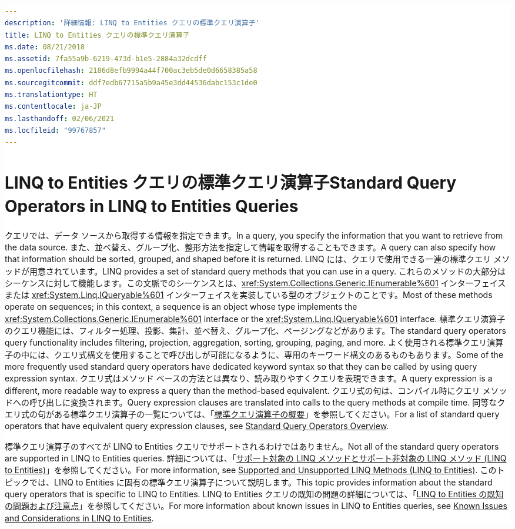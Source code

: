 ```yaml
---
description: '詳細情報: LINQ to Entities クエリの標準クエリ演算子'
title: LINQ to Entities クエリの標準クエリ演算子
ms.date: 08/21/2018
ms.assetid: 7fa55a9b-6219-473d-b1e5-2884a32dcdff
ms.openlocfilehash: 2186d8efb9994a44f700ac3eb5de0d6658385a58
ms.sourcegitcommit: ddf7edb67715a5b9a45e3dd44536dabc153c1de0
ms.translationtype: HT
ms.contentlocale: ja-JP
ms.lasthandoff: 02/06/2021
ms.locfileid: "99767857"
---
```

# <a name="standard-query-operators-in-linq-to-entities-queries"></a><span data-ttu-id="0336b-103">LINQ to Entities クエリの標準クエリ演算子</span><span class="sxs-lookup"><span data-stu-id="0336b-103">Standard Query Operators in LINQ to Entities Queries</span></span>

<span data-ttu-id="0336b-104">クエリでは、データ ソースから取得する情報を指定できます。</span><span class="sxs-lookup"><span data-stu-id="0336b-104">In a query, you specify the information that you want to retrieve from the data source.</span></span> <span data-ttu-id="0336b-105">また、並べ替え、グループ化、整形方法を指定して情報を取得することもできます。</span><span class="sxs-lookup"><span data-stu-id="0336b-105">A query can also specify how that information should be sorted, grouped, and shaped before it is returned.</span></span> <span data-ttu-id="0336b-106">LINQ には、クエリで使用できる一連の標準クエリ メソッドが用意されています。</span><span class="sxs-lookup"><span data-stu-id="0336b-106">LINQ provides a set of standard query methods that you can use in a query.</span></span> <span data-ttu-id="0336b-107">これらのメソッドの大部分はシーケンスに対して機能します。この文脈でのシーケンスとは、<xref:System.Collections.Generic.IEnumerable%601> インターフェイスまたは <xref:System.Linq.IQueryable%601> インターフェイスを実装している型のオブジェクトのことです。</span><span class="sxs-lookup"><span data-stu-id="0336b-107">Most of these methods operate on sequences; in this context, a sequence is an object whose type implements the <xref:System.Collections.Generic.IEnumerable%601> interface or the <xref:System.Linq.IQueryable%601> interface.</span></span> <span data-ttu-id="0336b-108">標準クエリ演算子のクエリ機能には、フィルター処理、投影、集計、並べ替え、グループ化、ページングなどがあります。</span><span class="sxs-lookup"><span data-stu-id="0336b-108">The standard query operators query functionality includes filtering, projection, aggregation, sorting, grouping, paging, and more.</span></span> <span data-ttu-id="0336b-109">よく使用される標準クエリ演算子の中には、クエリ式構文を使用することで呼び出しが可能になるように、専用のキーワード構文のあるものもあります。</span><span class="sxs-lookup"><span data-stu-id="0336b-109">Some of the more frequently used standard query operators have dedicated keyword syntax so that they can be called by using query expression syntax.</span></span> <span data-ttu-id="0336b-110">クエリ式はメソッド ベースの方法とは異なり、読み取りやすくクエリを表現できます。</span><span class="sxs-lookup"><span data-stu-id="0336b-110">A query expression is a different, more readable way to express a query than the method-based equivalent.</span></span> <span data-ttu-id="0336b-111">クエリ式の句は、コンパイル時にクエリ メソッドへの呼び出しに変換されます。</span><span class="sxs-lookup"><span data-stu-id="0336b-111">Query expression clauses are translated into calls to the query methods at compile time.</span></span> <span data-ttu-id="0336b-112">同等なクエリ式の句がある標準クエリ演算子の一覧については、「[標準クエリ演算子の概要](/previous-versions/visualstudio/visual-studio-2013/bb397896(v=vs.120))」を参照してください。</span><span class="sxs-lookup"><span data-stu-id="0336b-112">For a list of standard query operators that have equivalent query expression clauses, see [Standard Query Operators Overview](/previous-versions/visualstudio/visual-studio-2013/bb397896(v=vs.120)).</span></span>  
  
 <span data-ttu-id="0336b-113">標準クエリ演算子のすべてが LINQ to Entities クエリでサポートされるわけではありません。</span><span class="sxs-lookup"><span data-stu-id="0336b-113">Not all of the standard query operators are supported in LINQ to Entities queries.</span></span> <span data-ttu-id="0336b-114">詳細については、「[サポート対象の LINQ メソッドとサポート非対象の LINQ メソッド (LINQ to Entities)](supported-and-unsupported-linq-methods-linq-to-entities.md)」を参照してください。</span><span class="sxs-lookup"><span data-stu-id="0336b-114">For more information, see [Supported and Unsupported LINQ Methods (LINQ to Entities)](supported-and-unsupported-linq-methods-linq-to-entities.md).</span></span> <span data-ttu-id="0336b-115">このトピックでは、LINQ to Entities に固有の標準クエリ演算子について説明します。</span><span class="sxs-lookup"><span data-stu-id="0336b-115">This topic provides information about the standard query operators that is specific to LINQ to Entities.</span></span> <span data-ttu-id="0336b-116">LINQ to Entities クエリの既知の問題の詳細については、「[LINQ to Entities の既知の問題および注意点](known-issues-and-considerations-in-linq-to-entities.md)」を参照してください。</span><span class="sxs-lookup"><span data-stu-id="0336b-116">For more information about known issues in LINQ to Entities queries, see [Known Issues and Considerations in LINQ to Entities](known-issues-and-considerations-in-linq-to-entities.md).</span></span>  